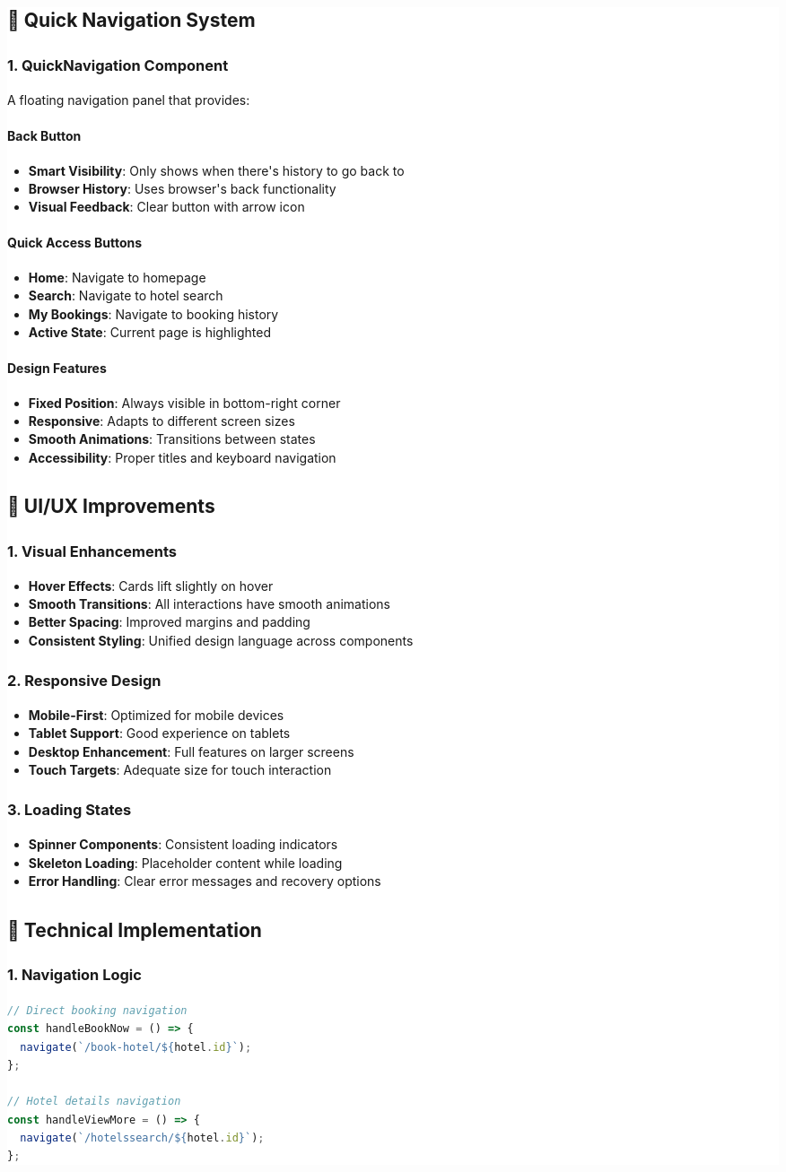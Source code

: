 ## 🧭 **Quick Navigation System**

### 1. **QuickNavigation Component**
A floating navigation panel that provides:

#### **Back Button**
- **Smart Visibility**: Only shows when there's history to go back to
- **Browser History**: Uses browser's back functionality
- **Visual Feedback**: Clear button with arrow icon

#### **Quick Access Buttons**
- **Home**: Navigate to homepage
- **Search**: Navigate to hotel search
- **My Bookings**: Navigate to booking history
- **Active State**: Current page is highlighted

#### **Design Features**
- **Fixed Position**: Always visible in bottom-right corner
- **Responsive**: Adapts to different screen sizes
- **Smooth Animations**: Transitions between states
- **Accessibility**: Proper titles and keyboard navigation

## 🎨 **UI/UX Improvements**

### 1. **Visual Enhancements**
- **Hover Effects**: Cards lift slightly on hover
- **Smooth Transitions**: All interactions have smooth animations
- **Better Spacing**: Improved margins and padding
- **Consistent Styling**: Unified design language across components

### 2. **Responsive Design**
- **Mobile-First**: Optimized for mobile devices
- **Tablet Support**: Good experience on tablets
- **Desktop Enhancement**: Full features on larger screens
- **Touch Targets**: Adequate size for touch interaction

### 3. **Loading States**
- **Spinner Components**: Consistent loading indicators
- **Skeleton Loading**: Placeholder content while loading
- **Error Handling**: Clear error messages and recovery options

## 🔧 **Technical Implementation**

### 1. **Navigation Logic**
```javascript
// Direct booking navigation
const handleBookNow = () => {
  navigate(`/book-hotel/${hotel.id}`);
};

// Hotel details navigation
const handleViewMore = () => {
  navigate(`/hotelssearch/${hotel.id}`);
};
```
